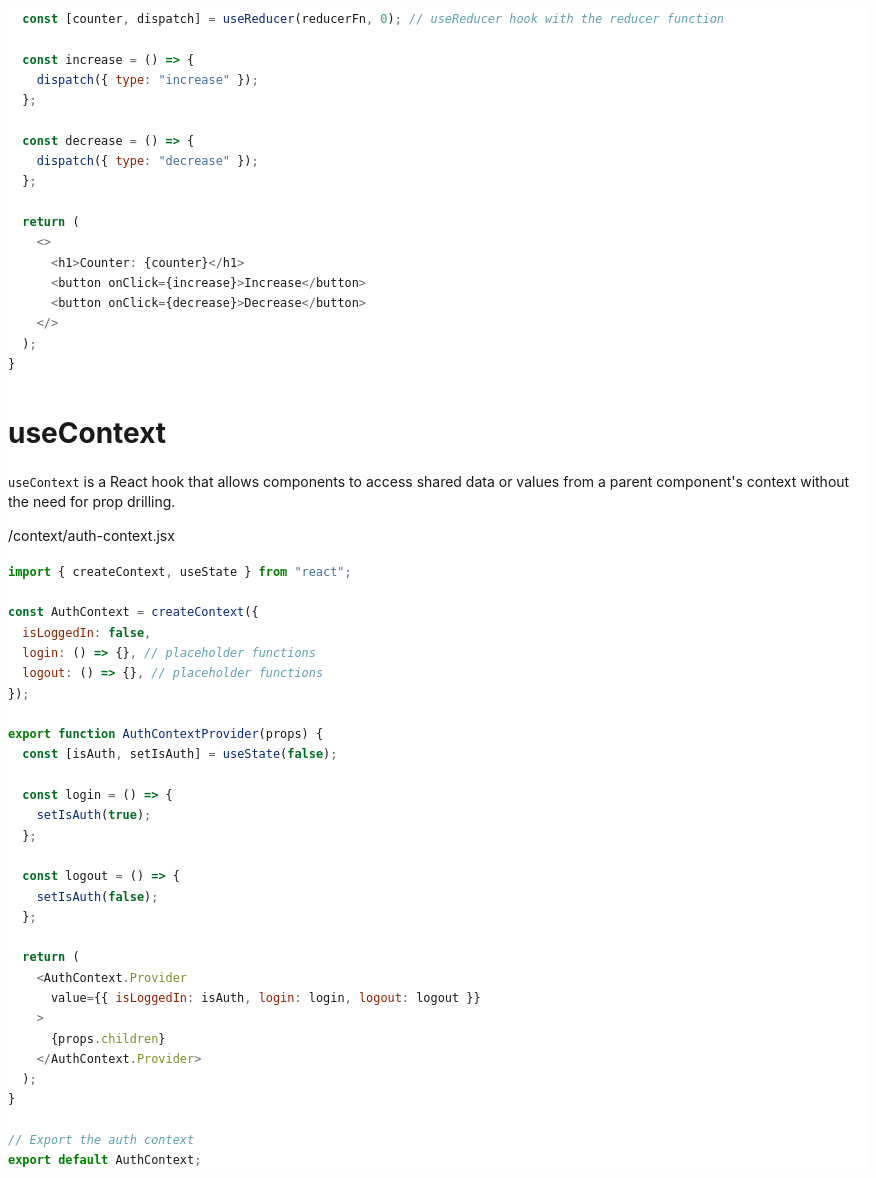 ```javascript
  const [counter, dispatch] = useReducer(reducerFn, 0); // useReducer hook with the reducer function

  const increase = () => {
    dispatch({ type: "increase" });
  };

  const decrease = () => {
    dispatch({ type: "decrease" });
  };

  return (
    <>
      <h1>Counter: {counter}</h1>
      <button onClick={increase}>Increase</button>
      <button onClick={decrease}>Decrease</button>
    </>
  );
}
```

# useContext

`useContext` is a React hook that allows components to access shared data or values from a parent component's context without the need for prop drilling.

<figcaption>/context/auth-context.jsx

```javascript
import { createContext, useState } from "react";

const AuthContext = createContext({
  isLoggedIn: false,
  login: () => {}, // placeholder functions
  logout: () => {}, // placeholder functions
});

export function AuthContextProvider(props) {
  const [isAuth, setIsAuth] = useState(false);

  const login = () => {
    setIsAuth(true);
  };

  const logout = () => {
    setIsAuth(false);
  };

  return (
    <AuthContext.Provider
      value={{ isLoggedIn: isAuth, login: login, logout: logout }}
    >
      {props.children}
    </AuthContext.Provider>
  );
}

// Export the auth context
export default AuthContext;
```

